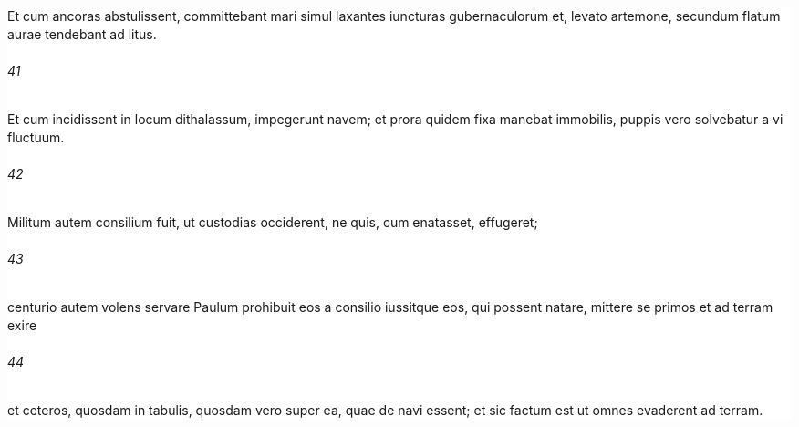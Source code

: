 Et cum ancoras abstulissent, committebant mari simul laxantes iuncturas gubernaculorum et, levato artemone, secundum flatum aurae tendebant ad litus. 
###### 41
Et cum incidissent in locum dithalassum, impegerunt navem; et prora quidem fixa manebat immobilis, puppis vero solvebatur a vi fluctuum. 
###### 42
Militum autem consilium fuit, ut custodias occiderent, ne quis, cum enatasset, effugeret; 
###### 43
centurio autem volens servare Paulum prohibuit eos a consilio iussitque eos, qui possent natare, mittere se primos et ad terram exire 
###### 44
et ceteros, quosdam in tabulis, quosdam vero super ea, quae de navi essent; et sic factum est ut omnes evaderent ad terram.
